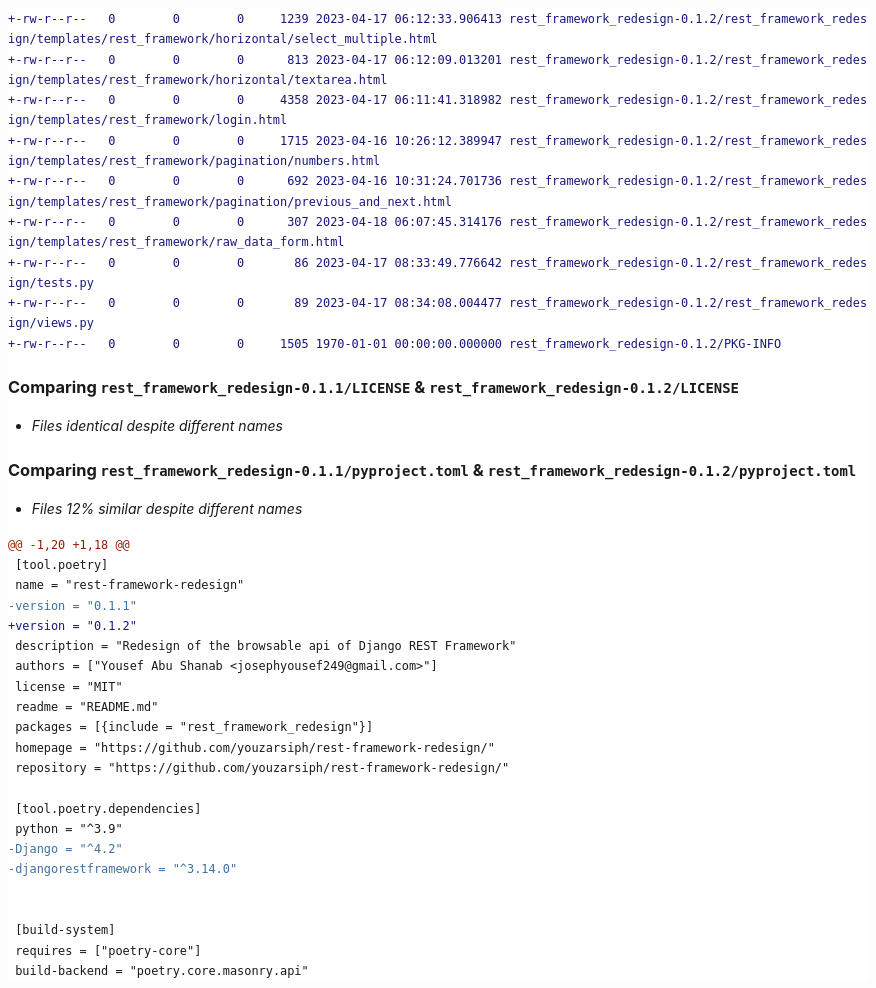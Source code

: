 ```diff
+-rw-r--r--   0        0        0     1239 2023-04-17 06:12:33.906413 rest_framework_redesign-0.1.2/rest_framework_redesign/templates/rest_framework/horizontal/select_multiple.html
+-rw-r--r--   0        0        0      813 2023-04-17 06:12:09.013201 rest_framework_redesign-0.1.2/rest_framework_redesign/templates/rest_framework/horizontal/textarea.html
+-rw-r--r--   0        0        0     4358 2023-04-17 06:11:41.318982 rest_framework_redesign-0.1.2/rest_framework_redesign/templates/rest_framework/login.html
+-rw-r--r--   0        0        0     1715 2023-04-16 10:26:12.389947 rest_framework_redesign-0.1.2/rest_framework_redesign/templates/rest_framework/pagination/numbers.html
+-rw-r--r--   0        0        0      692 2023-04-16 10:31:24.701736 rest_framework_redesign-0.1.2/rest_framework_redesign/templates/rest_framework/pagination/previous_and_next.html
+-rw-r--r--   0        0        0      307 2023-04-18 06:07:45.314176 rest_framework_redesign-0.1.2/rest_framework_redesign/templates/rest_framework/raw_data_form.html
+-rw-r--r--   0        0        0       86 2023-04-17 08:33:49.776642 rest_framework_redesign-0.1.2/rest_framework_redesign/tests.py
+-rw-r--r--   0        0        0       89 2023-04-17 08:34:08.004477 rest_framework_redesign-0.1.2/rest_framework_redesign/views.py
+-rw-r--r--   0        0        0     1505 1970-01-01 00:00:00.000000 rest_framework_redesign-0.1.2/PKG-INFO
```

### Comparing `rest_framework_redesign-0.1.1/LICENSE` & `rest_framework_redesign-0.1.2/LICENSE`

 * *Files identical despite different names*

### Comparing `rest_framework_redesign-0.1.1/pyproject.toml` & `rest_framework_redesign-0.1.2/pyproject.toml`

 * *Files 12% similar despite different names*

```diff
@@ -1,20 +1,18 @@
 [tool.poetry]
 name = "rest-framework-redesign"
-version = "0.1.1"
+version = "0.1.2"
 description = "Redesign of the browsable api of Django REST Framework"
 authors = ["Yousef Abu Shanab <josephyousef249@gmail.com>"]
 license = "MIT"
 readme = "README.md"
 packages = [{include = "rest_framework_redesign"}]
 homepage = "https://github.com/youzarsiph/rest-framework-redesign/"
 repository = "https://github.com/youzarsiph/rest-framework-redesign/"
 
 [tool.poetry.dependencies]
 python = "^3.9"
-Django = "^4.2"
-djangorestframework = "^3.14.0"
 
 
 [build-system]
 requires = ["poetry-core"]
 build-backend = "poetry.core.masonry.api"
```
